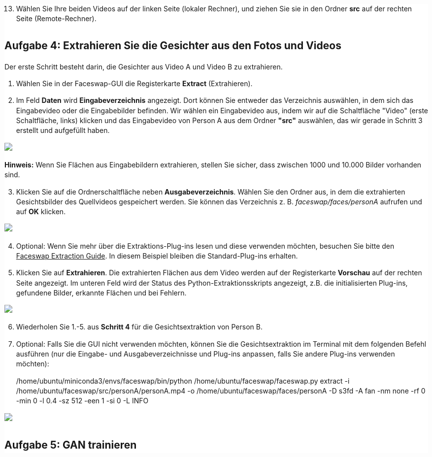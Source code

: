 13.  Wählen Sie Ihre beiden Videos auf der linken Seite (lokaler Rechner), und ziehen Sie sie in den Ordner **src** auf der rechten Seite (Remote-Rechner).
    

## Aufgabe 4: Extrahieren Sie die Gesichter aus den Fotos und Videos

Der erste Schritt besteht darin, die Gesichter aus Video A und Video B zu extrahieren.

1.  Wählen Sie in der Faceswap-GUI die Registerkarte **Extract** (Extrahieren).
    
2.  Im Feld **Daten** wird **Eingabeverzeichnis** angezeigt. Dort können Sie entweder das Verzeichnis auswählen, in dem sich das Eingabevideo oder die Eingabebilder befinden. Wir wählen ein Eingabevideo aus, indem wir auf die Schaltfläche "Video" (erste Schaltfläche, links) klicken und das Eingabevideo von Person A aus dem Ordner **"src"** auswählen, das wir gerade in Schritt 3 erstellt und aufgefüllt haben.
    

![](images/GUI-inputdir.PNG " ")

**Hinweis:** Wenn Sie Flächen aus Eingabebildern extrahieren, stellen Sie sicher, dass zwischen 1000 und 10.000 Bilder vorhanden sind.

3.  Klicken Sie auf die Ordnerschaltfläche neben **Ausgabeverzeichnis**. Wählen Sie den Ordner aus, in dem die extrahierten Gesichtsbilder des Quellvideos gespeichert werden. Sie können das Verzeichnis z. B. _faceswap/faces/personA_ aufrufen und auf **OK** klicken.

![](images/GUI-outputdir.PNG " ")

4.  Optional: Wenn Sie mehr über die Extraktions-Plug-ins lesen und diese verwenden möchten, besuchen Sie bitte den [Faceswap Extraction Guide](https://forum.faceswap.dev/viewtopic.php?t=27). In diesem Beispiel bleiben die Standard-Plug-ins erhalten.
    
5.  Klicken Sie auf **Extrahieren**. Die extrahierten Flächen aus dem Video werden auf der Registerkarte **Vorschau** auf der rechten Seite angezeigt. Im unteren Feld wird der Status des Python-Extraktionsskripts angezeigt, z.B. die initialisierten Plug-ins, gefundene Bilder, erkannte Flächen und bei Fehlern.
    

![](images/GUI-extract.PNG " ")

6.  Wiederholen Sie 1.-5. aus **Schritt 4** für die Gesichtsextraktion von Person B.
    
7.  Optional: Falls Sie die GUI nicht verwenden möchten, können Sie die Gesichtsextraktion im Terminal mit dem folgenden Befehl ausführen (nur die Eingabe- und Ausgabeverzeichnisse und Plug-ins anpassen, falls Sie andere Plug-ins verwenden möchten):
    

       <copy>/home/ubuntu/miniconda3/envs/faceswap/bin/python /home/ubuntu/faceswap/faceswap.py extract -i /home/ubuntu/faceswap/src/personA/personA.mp4 -o /home/ubuntu/faceswap/faces/personA -D s3fd -A fan -nm none -rf 0 -min 0 -l 0.4 -sz 512 -een 1 -si 0 -L INFO</copy>
    

![](images/extract-terminal.PNG " ")

## Aufgabe 5: GAN trainieren
